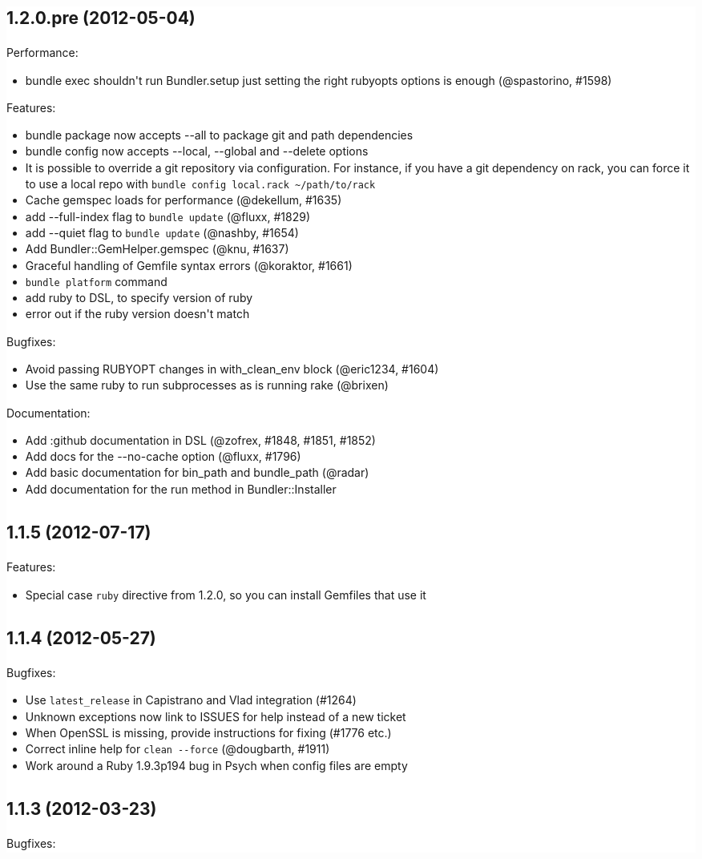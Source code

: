 ## 1.2.0.pre (2012-05-04)

Performance:

  - bundle exec shouldn't run Bundler.setup just setting the right rubyopts options is enough (@spastorino, #1598)

Features:

  - bundle package now accepts --all to package git and path dependencies
  - bundle config now accepts --local, --global and --delete options
  - It is possible to override a git repository via configuration.
    For instance, if you have a git dependency on rack, you can force
    it to use a local repo with `bundle config local.rack ~/path/to/rack`
  - Cache gemspec loads for performance (@dekellum, #1635)
  - add --full-index flag to `bundle update` (@fluxx, #1829)
  - add --quiet flag to `bundle update` (@nashby, #1654)
  - Add Bundler::GemHelper.gemspec (@knu, #1637)
  - Graceful handling of Gemfile syntax errors (@koraktor, #1661)
  - `bundle platform` command
  - add ruby to DSL, to specify version of ruby
  - error out if the ruby version doesn't match

Bugfixes:

  - Avoid passing RUBYOPT changes in with_clean_env block (@eric1234, #1604)
  - Use the same ruby to run subprocesses as is running rake (@brixen)

Documentation:

  - Add :github documentation in DSL (@zofrex, #1848, #1851, #1852)
  - Add docs for the --no-cache option (@fluxx, #1796)
  - Add basic documentation for bin_path and bundle_path (@radar)
  - Add documentation for the run method in Bundler::Installer

## 1.1.5 (2012-07-17)

Features:

  - Special case `ruby` directive from 1.2.0, so you can install Gemfiles that use it

## 1.1.4 (2012-05-27)

Bugfixes:

  - Use `latest_release` in Capistrano and Vlad integration (#1264)
  - Unknown exceptions now link to ISSUES for help instead of a new ticket
  - When OpenSSL is missing, provide instructions for fixing (#1776 etc.)
  - Correct inline help for `clean --force` (@dougbarth, #1911)
  - Work around a Ruby 1.9.3p194 bug in Psych when config files are empty

## 1.1.3 (2012-03-23)

Bugfixes:
